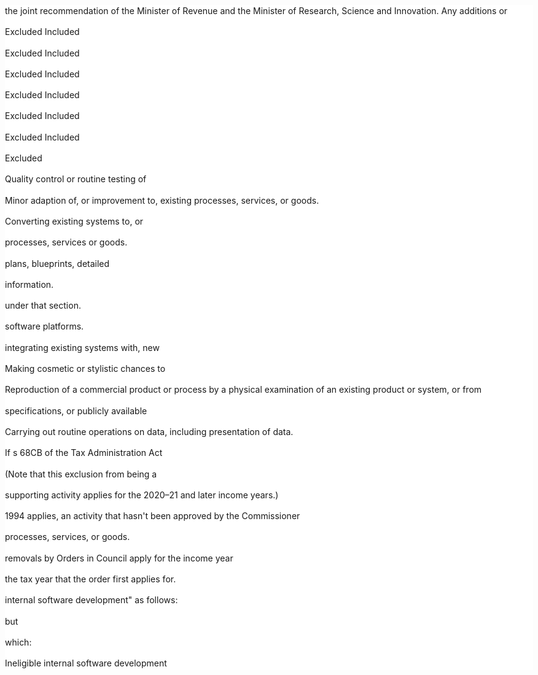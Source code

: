 the joint recommendation of the Minister of Revenue and the Minister of Research, Science and Innovation. Any additions or

Excluded Included

Excluded Included

Excluded Included

Excluded Included

Excluded Included

Excluded Included

Excluded

Quality control or routine testing of

Minor adaption of, or improvement to, existing processes, services, or goods.

Converting existing systems to, or

processes, services or goods.

plans, blueprints, detailed

information.

under that section.

software platforms.

integrating existing systems with, new

Making cosmetic or stylistic chances to

Reproduction of a commercial product or process by a physical examination of an existing product or system, or from

specifications, or publicly available

Carrying out routine operations on data, including presentation of data.

If s 68CB of the Tax Administration Act

(Note that this exclusion from being a

supporting activity applies for the 2020–21 and later income years.)

1994 applies, an activity that hasn't been approved by the Commissioner

processes, services, or goods.

removals by Orders in Council apply for the income year

the tax year that the order first applies for.

internal software development" as follows:

but

which:

Ineligible internal software development
